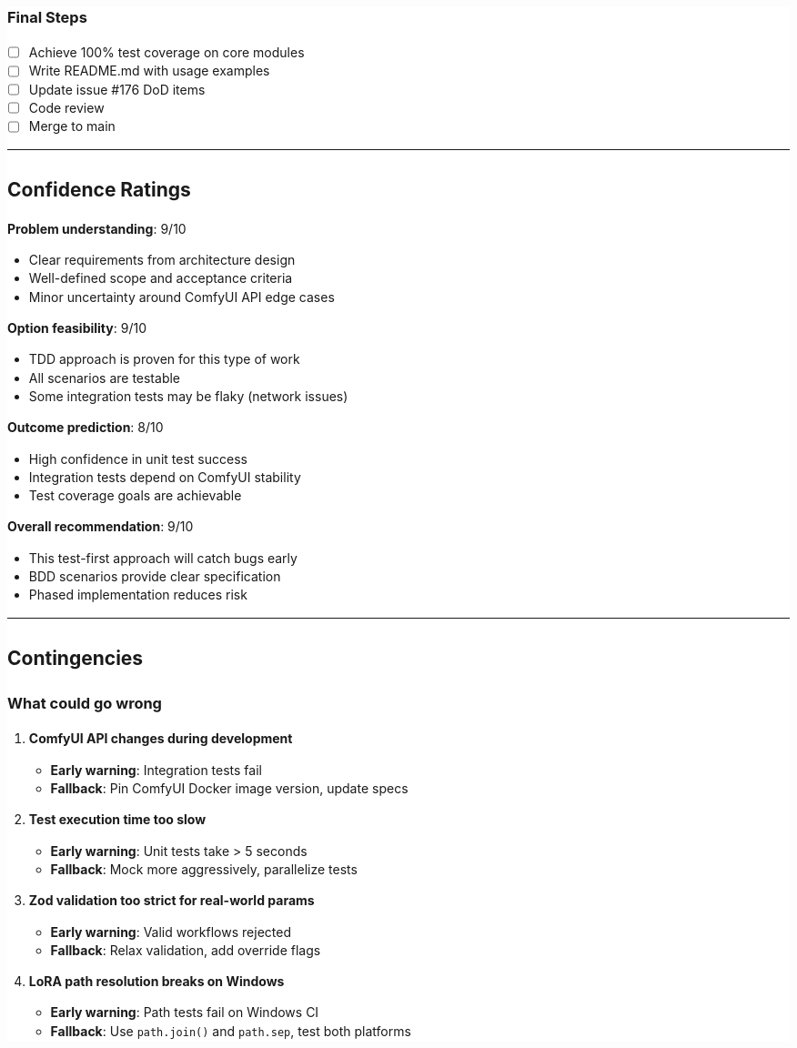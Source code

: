 ### Final Steps
- [ ] Achieve 100% test coverage on core modules
- [ ] Write README.md with usage examples
- [ ] Update issue #176 DoD items
- [ ] Code review
- [ ] Merge to main

---

## Confidence Ratings

**Problem understanding**: 9/10
- Clear requirements from architecture design
- Well-defined scope and acceptance criteria
- Minor uncertainty around ComfyUI API edge cases

**Option feasibility**: 9/10
- TDD approach is proven for this type of work
- All scenarios are testable
- Some integration tests may be flaky (network issues)

**Outcome prediction**: 8/10
- High confidence in unit test success
- Integration tests depend on ComfyUI stability
- Test coverage goals are achievable

**Overall recommendation**: 9/10
- This test-first approach will catch bugs early
- BDD scenarios provide clear specification
- Phased implementation reduces risk

---

## Contingencies

### What could go wrong

1. **ComfyUI API changes during development**
   - **Early warning**: Integration tests fail
   - **Fallback**: Pin ComfyUI Docker image version, update specs

2. **Test execution time too slow**
   - **Early warning**: Unit tests take > 5 seconds
   - **Fallback**: Mock more aggressively, parallelize tests

3. **Zod validation too strict for real-world params**
   - **Early warning**: Valid workflows rejected
   - **Fallback**: Relax validation, add override flags

4. **LoRA path resolution breaks on Windows**
   - **Early warning**: Path tests fail on Windows CI
   - **Fallback**: Use `path.join()` and `path.sep`, test both platforms
